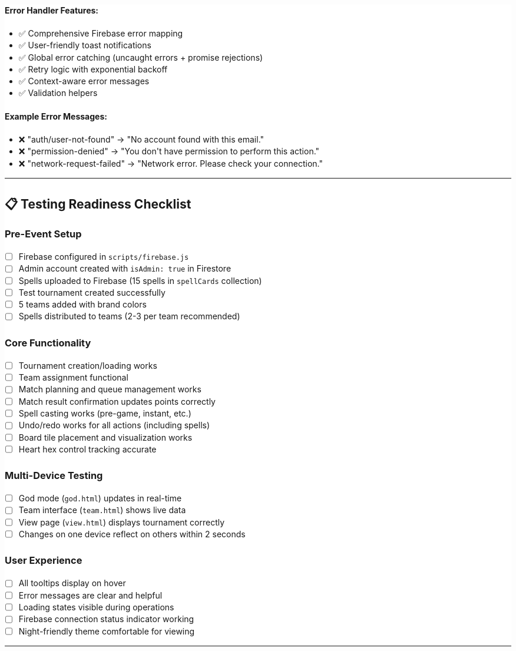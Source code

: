 #### Error Handler Features:
- ✅ Comprehensive Firebase error mapping
- ✅ User-friendly toast notifications
- ✅ Global error catching (uncaught errors + promise rejections)
- ✅ Retry logic with exponential backoff
- ✅ Context-aware error messages
- ✅ Validation helpers

#### Example Error Messages:
- ❌ "auth/user-not-found" → "No account found with this email."
- ❌ "permission-denied" → "You don't have permission to perform this action."
- ❌ "network-request-failed" → "Network error. Please check your connection."

---

## 📋 Testing Readiness Checklist

### Pre-Event Setup
- [ ] Firebase configured in `scripts/firebase.js`
- [ ] Admin account created with `isAdmin: true` in Firestore
- [ ] Spells uploaded to Firebase (15 spells in `spellCards` collection)
- [ ] Test tournament created successfully
- [ ] 5 teams added with brand colors
- [ ] Spells distributed to teams (2-3 per team recommended)

### Core Functionality
- [ ] Tournament creation/loading works
- [ ] Team assignment functional
- [ ] Match planning and queue management works
- [ ] Match result confirmation updates points correctly
- [ ] Spell casting works (pre-game, instant, etc.)
- [ ] Undo/redo works for all actions (including spells)
- [ ] Board tile placement and visualization works
- [ ] Heart hex control tracking accurate

### Multi-Device Testing
- [ ] God mode (`god.html`) updates in real-time
- [ ] Team interface (`team.html`) shows live data
- [ ] View page (`view.html`) displays tournament correctly
- [ ] Changes on one device reflect on others within 2 seconds

### User Experience
- [ ] All tooltips display on hover
- [ ] Error messages are clear and helpful
- [ ] Loading states visible during operations
- [ ] Firebase connection status indicator working
- [ ] Night-friendly theme comfortable for viewing

---
